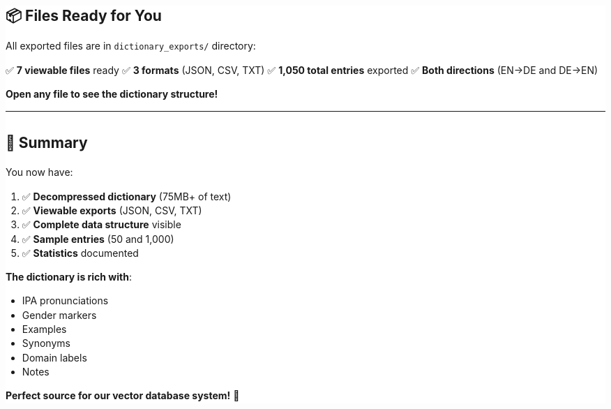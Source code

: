 
## 📦 Files Ready for You

All exported files are in `dictionary_exports/` directory:

✅ **7 viewable files** ready
✅ **3 formats** (JSON, CSV, TXT)
✅ **1,050 total entries** exported
✅ **Both directions** (EN→DE and DE→EN)

**Open any file to see the dictionary structure!**

---

## 🎉 Summary

You now have:
1. ✅ **Decompressed dictionary** (75MB+ of text)
2. ✅ **Viewable exports** (JSON, CSV, TXT)
3. ✅ **Complete data structure** visible
4. ✅ **Sample entries** (50 and 1,000)
5. ✅ **Statistics** documented

**The dictionary is rich with**:
- IPA pronunciations
- Gender markers
- Examples
- Synonyms
- Domain labels
- Notes

**Perfect source for our vector database system!** 🚀

